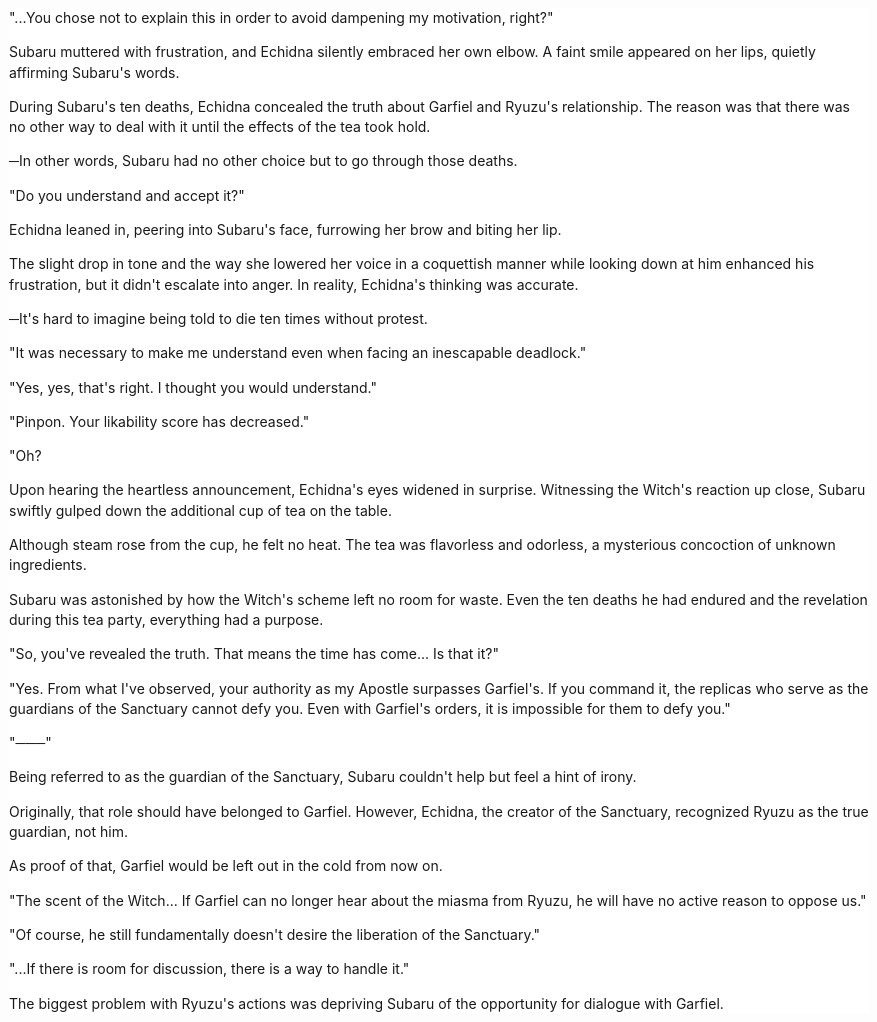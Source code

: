 "...You chose not to explain this in order to avoid dampening my motivation, right?"

Subaru muttered with frustration, and Echidna silently embraced her own elbow. A faint smile appeared on her lips, quietly affirming Subaru's words.

During Subaru's ten deaths, Echidna concealed the truth about Garfiel and Ryuzu's relationship. The reason was that there was no other way to deal with it until the effects of the tea took hold.

─In other words, Subaru had no other choice but to go through those deaths.

"Do you understand and accept it?"

Echidna leaned in, peering into Subaru's face, furrowing her brow and biting her lip.

The slight drop in tone and the way she lowered her voice in a coquettish manner while looking down at him enhanced his frustration, but it didn't escalate into anger. In reality, Echidna's thinking was accurate.

─It's hard to imagine being told to die ten times without protest.

"It was necessary to make me understand even when facing an inescapable deadlock."

"Yes, yes, that's right. I thought you would understand."

"Pinpon. Your likability score has decreased."

"Oh?

Upon hearing the heartless announcement, Echidna's eyes widened in surprise. Witnessing the Witch's reaction up close, Subaru swiftly gulped down the additional cup of tea on the table.

Although steam rose from the cup, he felt no heat. The tea was flavorless and odorless, a mysterious concoction of unknown ingredients.

Subaru was astonished by how the Witch's scheme left no room for waste. Even the ten deaths he had endured and the revelation during this tea party, everything had a purpose.

"So, you've revealed the truth. That means the time has come... Is that it?"

"Yes. From what I've observed, your authority as my Apostle surpasses Garfiel's. If you command it, the replicas who serve as the guardians of the Sanctuary cannot defy you. Even with Garfiel's orders, it is impossible for them to defy you."

"───"

Being referred to as the guardian of the Sanctuary, Subaru couldn't help but feel a hint of irony.

Originally, that role should have belonged to Garfiel. However, Echidna, the creator of the Sanctuary, recognized Ryuzu as the true guardian, not him.

As proof of that, Garfiel would be left out in the cold from now on.

"The scent of the Witch... If Garfiel can no longer hear about the miasma from Ryuzu, he will have no active reason to oppose us."

"Of course, he still fundamentally doesn't desire the liberation of the Sanctuary."

"...If there is room for discussion, there is a way to handle it."

The biggest problem with Ryuzu's actions was depriving Subaru of the opportunity for dialogue with Garfiel.
